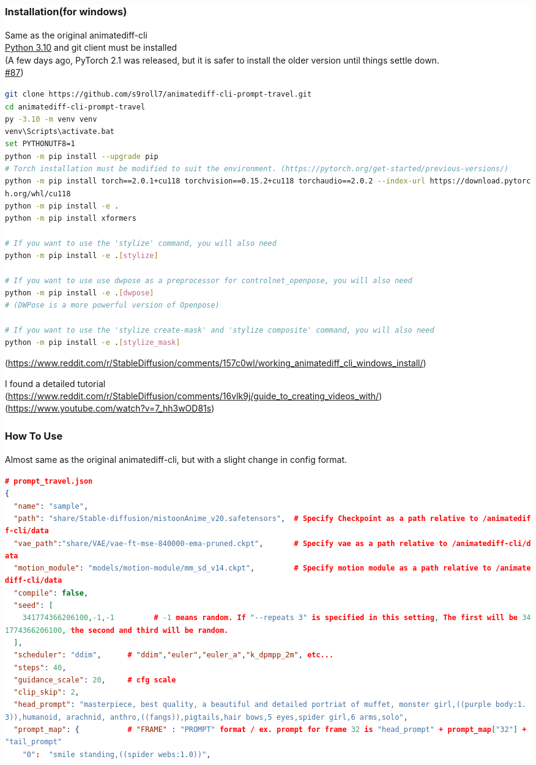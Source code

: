 ### Installation(for windows)
Same as the original animatediff-cli  
[Python 3.10](https://www.python.org/) and git client must be installed  
(A few days ago, PyTorch 2.1 was released, but it is safer to install the older version until things settle down.   
[#87](https://github.com/s9roll7/animatediff-cli-prompt-travel/issues/87))
```sh
git clone https://github.com/s9roll7/animatediff-cli-prompt-travel.git
cd animatediff-cli-prompt-travel
py -3.10 -m venv venv
venv\Scripts\activate.bat
set PYTHONUTF8=1
python -m pip install --upgrade pip
# Torch installation must be modified to suit the environment. (https://pytorch.org/get-started/previous-versions/)
python -m pip install torch==2.0.1+cu118 torchvision==0.15.2+cu118 torchaudio==2.0.2 --index-url https://download.pytorch.org/whl/cu118
python -m pip install -e .
python -m pip install xformers

# If you want to use the 'stylize' command, you will also need
python -m pip install -e .[stylize]

# If you want to use use dwpose as a preprocessor for controlnet_openpose, you will also need
python -m pip install -e .[dwpose]
# (DWPose is a more powerful version of Openpose)

# If you want to use the 'stylize create-mask' and 'stylize composite' command, you will also need
python -m pip install -e .[stylize_mask]
```
(https://www.reddit.com/r/StableDiffusion/comments/157c0wl/working_animatediff_cli_windows_install/)  
  
I found a detailed tutorial  
(https://www.reddit.com/r/StableDiffusion/comments/16vlk9j/guide_to_creating_videos_with/)  
(https://www.youtube.com/watch?v=7_hh3wOD81s)  

### How To Use
Almost same as the original animatediff-cli, but with a slight change in config format.
```json
# prompt_travel.json
{
  "name": "sample",
  "path": "share/Stable-diffusion/mistoonAnime_v20.safetensors",  # Specify Checkpoint as a path relative to /animatediff-cli/data
  "vae_path":"share/VAE/vae-ft-mse-840000-ema-pruned.ckpt",       # Specify vae as a path relative to /animatediff-cli/data
  "motion_module": "models/motion-module/mm_sd_v14.ckpt",         # Specify motion module as a path relative to /animatediff-cli/data
  "compile": false,
  "seed": [
    341774366206100,-1,-1         # -1 means random. If "--repeats 3" is specified in this setting, The first will be 341774366206100, the second and third will be random.
  ],
  "scheduler": "ddim",      # "ddim","euler","euler_a","k_dpmpp_2m", etc...
  "steps": 40,
  "guidance_scale": 20,     # cfg scale
  "clip_skip": 2,
  "head_prompt": "masterpiece, best quality, a beautiful and detailed portriat of muffet, monster girl,((purple body:1.3)),humanoid, arachnid, anthro,((fangs)),pigtails,hair bows,5 eyes,spider girl,6 arms,solo",
  "prompt_map": {           # "FRAME" : "PROMPT" format / ex. prompt for frame 32 is "head_prompt" + prompt_map["32"] + "tail_prompt"
    "0":  "smile standing,((spider webs:1.0))",
```